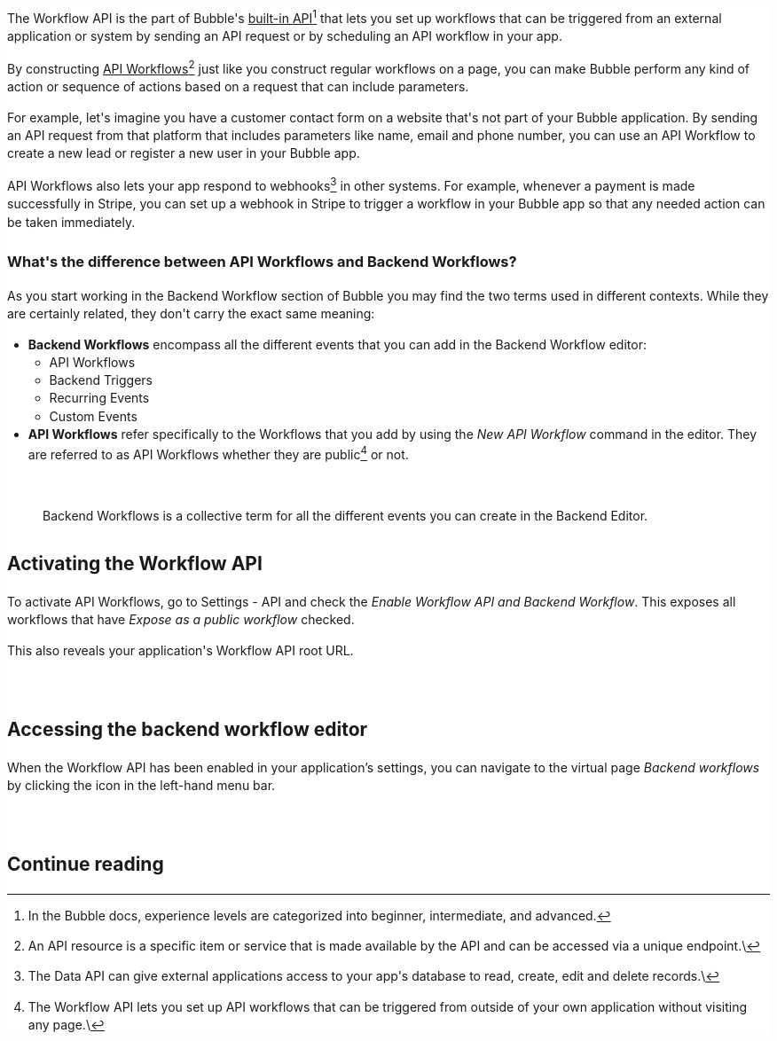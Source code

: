 The Workflow API is the part of Bubble's [built-in API](#user-content-fn-1)[^1] that lets you set up workflows that can be triggered from an external application or system by sending an API request or by scheduling an API workflow in your app.

By constructing [API Workflows](#user-content-fn-2)[^2] just like you construct regular workflows on a page, you can make Bubble perform any kind of action or sequence of actions based on a request that can include parameters.

For example, let's imagine you have a customer contact form on a website that's not part of your Bubble application. By sending an API request from that platform that includes parameters like name, email and phone number, you can use an API Workflow to create a new lead or register a new user in your Bubble app.

API Workflows also lets your app respond to webhooks[^3] in other systems. For example, whenever a payment is made successfully in Stripe, you can set up a webhook in Stripe to trigger a workflow in your Bubble app so that any needed action can be taken immediately.

### What's the difference between API Workflows and Backend Workflows?

As you start working in the Backend Workflow section of Bubble you may find the two terms used in different contexts. While they are certainly related, they don't carry the exact same meaning:

* **Backend Workflows** encompass all the different events that you can add in the Backend Workflow editor:
  * API Workflows
  * Backend Triggers
  * Recurring Events
  * Custom Events
* **API Workflows** refer specifically to the Workflows that you add by using the _New API Workflow_ command in the editor. They are referred to as API Workflows whether they are public[^4] or not.

<figure><img src="https://34394582-files.gitbook.io/~/files/v0/b/gitbook-x-prod.appspot.com/o/spaces%2F-M5sbzwG7CljeZdkntrL%2Fuploads%2F41GtHrybmGkkfa48Kk8f%2Fbackend-workflows.png?alt=media&#x26;token=d48a14e2-6864-4d81-9c91-3602d7d6d431" alt=""><figcaption><p>Backend Workflows is a collective term for all the different events you can create in the Backend Editor.</p></figcaption></figure>

## **Activating the Workflow API**

To activate API Workflows, go to Settings - API and check the _Enable Workflow API and Backend Workflow_. This exposes all workflows that have _Expose as a public workflow_ checked.

This also reveals your application's Workflow API root URL.

<figure><img src="https://34394582-files.gitbook.io/~/files/v0/b/gitbook-x-prod.appspot.com/o/spaces%2F-M5sbzwG7CljeZdkntrL%2Fuploads%2FfHlMmESlz4YRLlVllWiM%2Fenable-workflow-api-bubble.png?alt=media&#x26;token=5f0db313-e018-4234-bf11-d4321ea6aded" alt=""><figcaption></figcaption></figure>

## **Accessing the backend workflow editor**

When the Workflow API has been enabled in your application’s settings, you can navigate to the virtual page _Backend workflows_ by clicking the icon in the left-hand menu bar.

<figure><img src="https://34394582-files.gitbook.io/~/files/v0/b/gitbook-x-prod.appspot.com/o/spaces%2F-M5sbzwG7CljeZdkntrL%2Fuploads%2F2aY325Q5cUGuhvdDkdvG%2Fnavigate-backend-workflows-bubble.png?alt=media&#x26;token=e1a09bdd-f99c-442d-8783-3367f39c473c" alt=""><figcaption></figcaption></figure>

## Continue reading


[^1]: In the Bubble docs, experience levels are categorized into beginner, intermediate, and advanced.
[^1]: In the Bubble docs, experience levels are categorized into beginner, intermediate, and advanced.
[^1]: The _client_ is the system that initiates an API Connection by sending a request, as opposed to the _server_ who is the one to receive it and respond.
[^2]: An API resource is a specific item or service that is made available by the API and can be accessed via a unique endpoint.\
[^3]: The Data API can give external applications access to your app's database to read, create, edit and delete records.\
[^4]: The Workflow API lets you set up API workflows that can be triggered from outside of your own application without visiting any page.\
[^5]: The bearer token is a string that identifies **who** the client is. It serves as both username and password and is included in the _header_ of the API request.\
[^1]: The _client_ is the one that is making a request in an API call, as opposed to the _server_ who is the one to respond.\
[^2]: Privacy Rules are server-side rules that govern **who** has access to **what** in your database.\
[^3]: An API Workflow is a server-side Workflow that can be exposed to be triggered from an external app through an API call.\
[^1]: Authentication is the process of identifying **who** a client is in order to determine what resources they should be given access to.\
[^2]: Ad admin API key is an API token that you can create in the Bubble editor. This token gives the broadest API access level available.\
[^3]: A User token is a way for an API client to sign in as a registered User in your app and be constrained by the same Privacy Rules and Conditions that would apply if the User used your app directly via a browser.\
[^4]: A RESTful API is a way to describe that an API follows a certain kind of structure that ensures it is compatible with other services that share the same structure.\
[^5]: Postman is a freemium software used to set up and test API calls.\
[^6]: Privacy Rules are server-side rules that govern **who** has access to **what** in your database. For example, a logged-in User may have access to specific Data Types while a non-logged-in User does not.\
[^7]: Conditions on a Workflow let you specify under which condition the Workflow should run.\
[^8]: The field of encryption is called _cryptography._ Cryptographically secure means that the token is generated in a way that the industry considers highly secure.\
[^1]: REST, or Representational State Transfer, is not actually a protocol, but more of a set of guidelines that define how a client and server should interact with each other.\
[^2]: Granting full access to your database from an external app or system is done by using an _admin token_ when the client is authenticating with your API.\
[^3]: Using _User authentication_ in combination with Privacy Rules gives you a highly granular and secure way to protect sensitive data in your database when you use the Data API.\
[^1]: The Bubble API lets you set up a platform to accept incoming API requests to access your database or to trigger workflows.\
[^2]: An API Workflow is a Workflow that you can choose to expose to external apps to be able to trigger.\
[^3]: A webhook is a way for an app to provide other applications with real-time information. It allows one app to send data to another app when certain events happen.
[^4]: A public API Workflow refers to any API Workflow that has the _Expose as a public API flow_ box checked.\
[^1]: A resource is a specific piece of data or functionality that can be accessed through the API.\
[^2]: An HTTP request is the technical term for the protocol that is being used in an API call.
[^3]: The HTTP method (sometimes called HTTP verb) is the instruction that tells the server what action to take. It is a part of the endpoint of every RESTful API call.\
[^4]: JSON is a lightweight data interchange format typically used in Javascript. It uses human-readable text to transmit data objects that consist of attribute–value pairs and array data types.\
[^5]: REST, or Representational State Transfer, is not actually a protocol, but more of a set of guidelines that define how a client and server should interact with each other.\
[^6]: Authentication is the process of identifying **who** a client is in order to determine **what** resources they should have access to.\
[^7]: A _call_ in this context is one type of request that you send to a server. For example, one call may be used to get access to some data, while another is used to write data or start a workflow.\
[^8]: _Initializing_ a call means to make an initial call to the server to test that it works.\
[^9]: Authentication is the process of identifying **who** a client is in order to determine what resources they should be given access to.\
[^10]: A resource is a specific piece of data or a service that's made available by an API and can be accessed via a unique endpoint or URL using methods such as GET, POST, PUT, and DELETE.
[^11]: The HTTP method is sent along with an API request to instruct the server on **what** actions we want to take.\
[^12]: REST, or Representational State Transfer, is a way to structure API Calls to make sure they are compatible with other systems using the same architecture.\
[^13]: The Data API is Bubble's built-in API service that lets you configure your app to accept incoming connections to your app's database.\
[^14]: The Workflow API is Bubble's built in service that lets you configure your app's workflows to be triggered from an external application.\
[^1]: The _API Connector_ is a plugin that allows you to set up outbound API calls to external apps and services from your app.
[^1]: In the Bubble docs, experience levels are categorized into beginner, intermediate, and advanced.
[^2]: Any Bubble user that you invite to view and/or edit your app and/or database is considered a _collaborator_.
[^3]: You can control what each individual collaborator has access to.